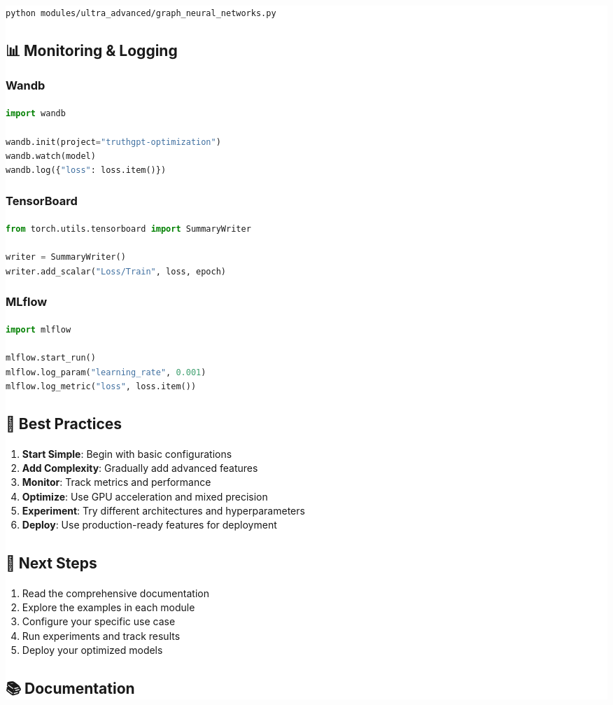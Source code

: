 ```bash
python modules/ultra_advanced/graph_neural_networks.py
```

## 📊 Monitoring & Logging

### Wandb
```python
import wandb

wandb.init(project="truthgpt-optimization")
wandb.watch(model)
wandb.log({"loss": loss.item()})
```

### TensorBoard
```python
from torch.utils.tensorboard import SummaryWriter

writer = SummaryWriter()
writer.add_scalar("Loss/Train", loss, epoch)
```

### MLflow
```python
import mlflow

mlflow.start_run()
mlflow.log_param("learning_rate", 0.001)
mlflow.log_metric("loss", loss.item())
```

## 🎯 Best Practices

1. **Start Simple**: Begin with basic configurations
2. **Add Complexity**: Gradually add advanced features
3. **Monitor**: Track metrics and performance
4. **Optimize**: Use GPU acceleration and mixed precision
5. **Experiment**: Try different architectures and hyperparameters
6. **Deploy**: Use production-ready features for deployment

## 🚀 Next Steps

1. Read the comprehensive documentation
2. Explore the examples in each module
3. Configure your specific use case
4. Run experiments and track results
5. Deploy your optimized models

## 📚 Documentation
